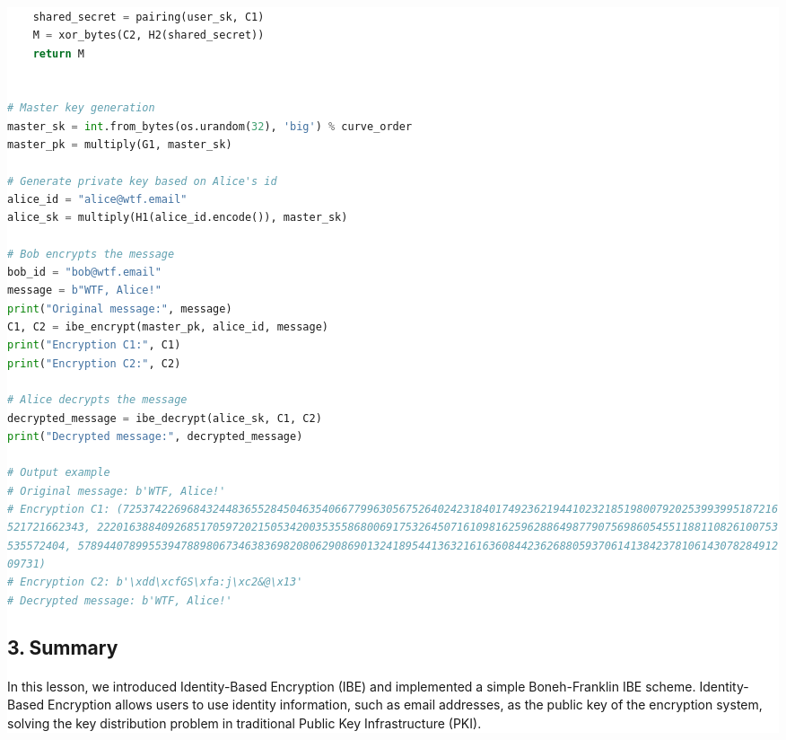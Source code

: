 ```python
    shared_secret = pairing(user_sk, C1)
    M = xor_bytes(C2, H2(shared_secret))
    return M


# Master key generation
master_sk = int.from_bytes(os.urandom(32), 'big') % curve_order
master_pk = multiply(G1, master_sk)

# Generate private key based on Alice's id
alice_id = "alice@wtf.email"
alice_sk = multiply(H1(alice_id.encode()), master_sk)

# Bob encrypts the message
bob_id = "bob@wtf.email"
message = b"WTF, Alice!"
print("Original message:", message)
C1, C2 = ibe_encrypt(master_pk, alice_id, message)
print("Encryption C1:", C1)
print("Encryption C2:", C2)

# Alice decrypts the message
decrypted_message = ibe_decrypt(alice_sk, C1, C2)
print("Decrypted message:", decrypted_message)

# Output example
# Original message: b'WTF, Alice!'
# Encryption C1: (725374226968432448365528450463540667799630567526402423184017492362194410232185198007920253993995187216521721662343, 2220163884092685170597202150534200353558680069175326450716109816259628864987790756986054551188110826100753535572404, 578944078995539478898067346383698208062908690132418954413632161636084423626880593706141384237810614307828491209731)
# Encryption C2: b'\xdd\xcfGS\xfa:j\xc2&@\x13'
# Decrypted message: b'WTF, Alice!'
```

## 3. Summary

In this lesson, we introduced Identity-Based Encryption (IBE) and implemented a simple Boneh-Franklin IBE scheme. Identity-Based Encryption allows users to use identity information, such as email addresses, as the public key of the encryption system, solving the key distribution problem in traditional Public Key Infrastructure (PKI).